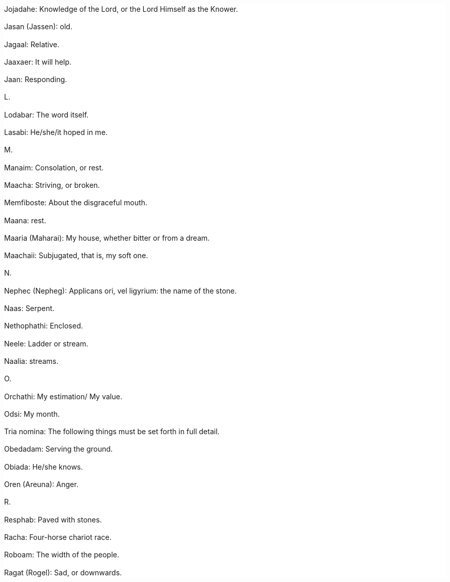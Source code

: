 Jojadahe: Knowledge of the Lord, or the Lord Himself as the Knower.

Jasan (Jassen): old.

Jagaal: Relative.

Jaaxaer: It will help.

Jaan: Responding.

L.

Lodabar: The word itself.

Lasabi: He/she/it hoped in me.

M.

Manaim: Consolation, or rest.

Maacha: Striving, or broken.

Memfiboste: About the disgraceful mouth.

Maana: rest.

Maaria (Maharai): My house, whether bitter or from a dream.

Maachaii: Subjugated, that is, my soft one.

N.

Nephec (Nepheg): Applicans ori, vel ligyrium: the name of the stone.

Naas: Serpent.

Nethophathi: Enclosed.

Neele: Ladder or stream.

Naalia: streams.

O.

Orchathi: My estimation/ My value.

Odsi: My month.

Tria nomina: The following things must be set forth in full detail.

Obedadam: Serving the ground.

Obiada: He/she knows.

Oren (Areuna): Anger.

R.

Resphab: Paved with stones.

Racha: Four-horse chariot race.

Roboam: The width of the people.

Ragat (Rogel): Sad, or downwards.
